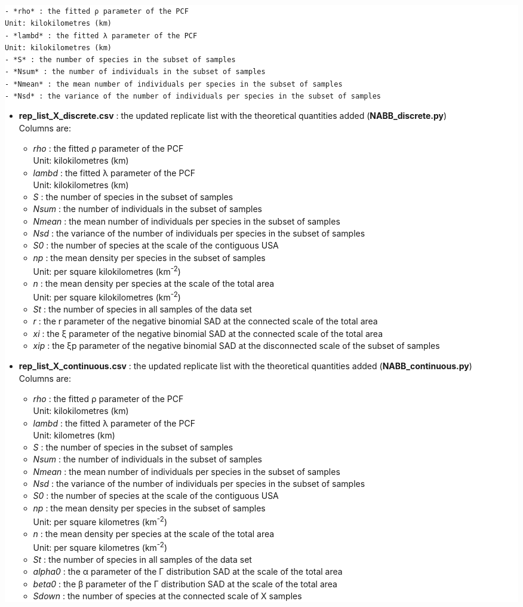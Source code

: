 	- *rho* : the fitted ρ parameter of the PCF  
	Unit: kilokilometres (km)
	- *lambd* : the fitted λ parameter of the PCF  
	Unit: kilokilometres (km)
	- *S* : the number of species in the subset of samples
	- *Nsum* : the number of individuals in the subset of samples
	- *Nmean* : the mean number of individuals per species in the subset of samples
	- *Nsd* : the variance of the number of individuals per species in the subset of samples

- **rep_list_X_discrete.csv** : the updated replicate list with the theoretical quantities added (**NABB_discrete.py**)  
Columns are:  

	- *rho* : the fitted ρ parameter of the PCF  
	Unit: kilokilometres (km)
	- *lambd* : the fitted λ parameter of the PCF  
	Unit: kilokilometres (km)
	- *S* : the number of species in the subset of samples
	- *Nsum* : the number of individuals in the subset of samples
	- *Nmean* : the mean number of individuals per species in the subset of samples
	- *Nsd* : the variance of the number of individuals per species in the subset of samples
	- *S0* : the number of species at the scale of the contiguous USA
	- *np* : the mean density per species in the subset of samples  
	Unit: per square kilokilometres (km<sup>-2</sup>)
	- *n* : the mean density per species at the scale of the total area   
	Unit: per square kilokilometres (km<sup>-2</sup>)
	- *St* : the number of species in all samples of the data set
	- *r* : the r parameter of the negative binomial SAD at the connected scale of the total area  
	- *xi* : the ξ parameter of the negative binomial SAD at the connected scale of the total area
	- *xip* : the ξp parameter of the negative binomial SAD at the disconnected scale of the subset of samples

- **rep_list_X_continuous.csv** : the updated replicate list with the theoretical quantities added (**NABB_continuous.py**)  
Columns are:  

	- *rho* : the fitted ρ parameter of the PCF  
	Unit: kilokilometres (km)
	- *lambd* : the fitted λ parameter of the PCF  
	Unit: kilometres (km)
	- *S* : the number of species in the subset of samples
	- *Nsum* : the number of individuals in the subset of samples
	- *Nmean* : the mean number of individuals per species in the subset of samples
	- *Nsd* : the variance of the number of individuals per species in the subset of samples
	- *S0* : the number of species at the scale of the contiguous USA
	- *np* : the mean density per species in the subset of samples  
	Unit: per square kilometres (km<sup>-2</sup>)
	- *n* : the mean density per species at the scale of the total area   
	Unit: per square kilometres (km<sup>-2</sup>)
	- *St* : the number of species in all samples of the data set
	- *alpha0* : the α parameter of the Γ distribution SAD at the scale of the total area
	- *beta0* : the β parameter of the Γ distribution SAD at the scale of the total area
	- *Sdown* : the number of species at the connected scale of X samples
